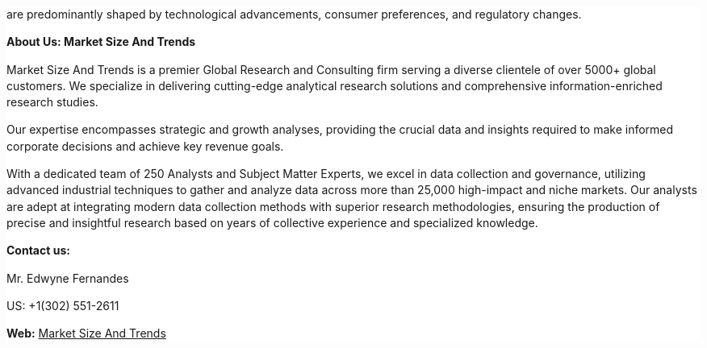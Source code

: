are predominantly shaped by technological advancements, consumer preferences, and regulatory changes.</span></p></div><p><strong><span class="">About Us: Market Size And Trends</span></strong></p></div><div class="" data-test-id=""><p><span class="">Market Size And Trends is a premier Global Research and Consulting firm serving a diverse clientele of over 5000+ global customers. We specialize in delivering cutting-edge analytical research solutions and comprehensive information-enriched research studies.</span></p></div><div class="" data-test-id=""><p><span class="">Our expertise encompasses strategic and growth analyses, providing the crucial data and insights required to make informed corporate decisions and achieve key revenue goals.</span></p></div><div class="" data-test-id=""><p><span class="">With a dedicated team of 250 Analysts and Subject Matter Experts, we excel in data collection and governance, utilizing advanced industrial techniques to gather and analyze data across more than 25,000 high-impact and niche markets. Our analysts are adept at integrating modern data collection methods with superior research methodologies, ensuring the production of precise and insightful research based on years of collective experience and specialized knowledge.</span></p></div><div class="" data-test-id=""><p><strong><span class="">Contact us:</span></strong></p></div><div class="" data-test-id=""><p><span class="">Mr. Edwyne Fernandes</span></p></div><div class="" data-test-id=""><p><span class="">US: +1(302) 551-2611<br /></span></p><p><span class=""><strong>Web:</strong> <a href="https://www.marketsizeandtrends.com/" target="_blank">Market Size And Trends</a></span></p></div>
